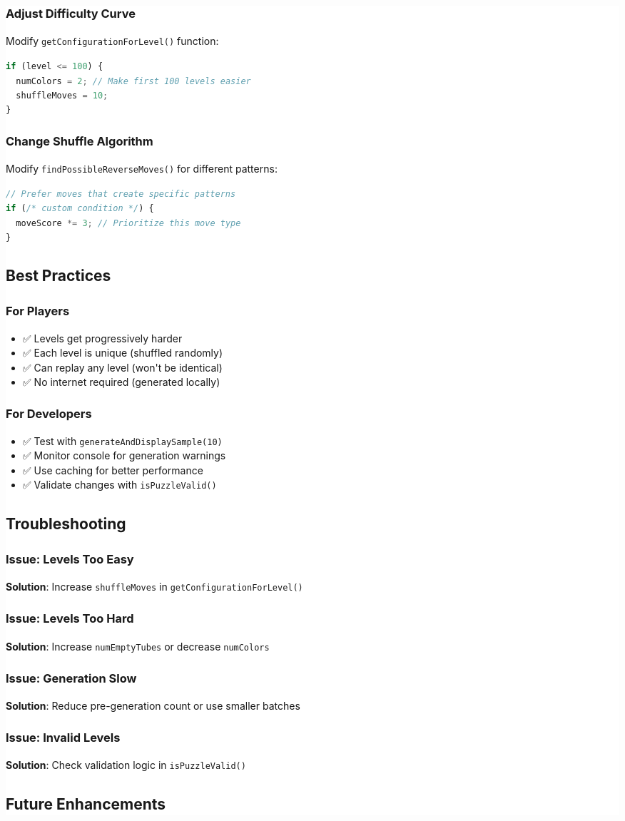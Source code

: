 ### Adjust Difficulty Curve
Modify `getConfigurationForLevel()` function:
```javascript
if (level <= 100) {
  numColors = 2; // Make first 100 levels easier
  shuffleMoves = 10;
}
```

### Change Shuffle Algorithm
Modify `findPossibleReverseMoves()` for different patterns:
```javascript
// Prefer moves that create specific patterns
if (/* custom condition */) {
  moveScore *= 3; // Prioritize this move type
}
```

## Best Practices

### For Players
- ✅ Levels get progressively harder
- ✅ Each level is unique (shuffled randomly)
- ✅ Can replay any level (won't be identical)
- ✅ No internet required (generated locally)

### For Developers
- ✅ Test with `generateAndDisplaySample(10)`
- ✅ Monitor console for generation warnings
- ✅ Use caching for better performance
- ✅ Validate changes with `isPuzzleValid()`

## Troubleshooting

### Issue: Levels Too Easy
**Solution**: Increase `shuffleMoves` in `getConfigurationForLevel()`

### Issue: Levels Too Hard
**Solution**: Increase `numEmptyTubes` or decrease `numColors`

### Issue: Generation Slow
**Solution**: Reduce pre-generation count or use smaller batches

### Issue: Invalid Levels
**Solution**: Check validation logic in `isPuzzleValid()`

## Future Enhancements
